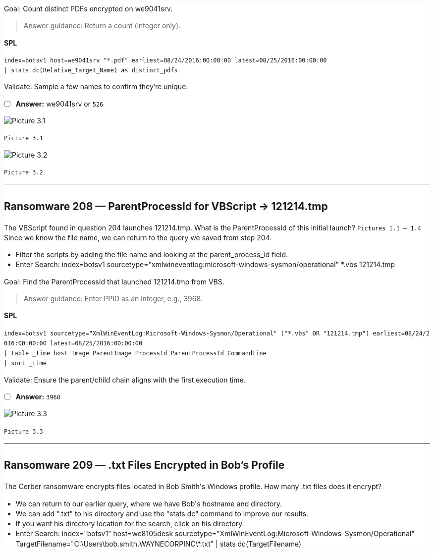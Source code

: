 Goal: Count distinct PDFs encrypted on we9041srv.
> Answer guidance: Return a count (integer only).

**SPL**
```
index=botsv1 host=we9041srv "*.pdf" earliest=08/24/2016:00:00:00 latest=08/25/2016:00:00:00
| stats dc(Relative_Target_Name) as distinct_pdfs
```
Validate: Sample a few names to confirm they’re unique.
- [ ] **Answer:** we9041srv or `526`

<img src="https://github.com/user-attachments/assets/a9a5ad65-596d-4b26-a639-ccc70904113b" width="50%" alt="Picture 3.1"/>

`Picture 3.1`

<img src="https://github.com/user-attachments/assets/c8adc787-496c-4d0e-b8bf-518a12e7ee6e" width="40%" alt="Picture 3.2"/>

`Picture 3.2`

---

## Ransomware 208 — ParentProcessId for VBScript → 121214.tmp
The VBScript found in question 204 launches 121214.tmp. What is the ParentProcessId of this initial launch? `Pictures 1.1 – 1.4` <br /> 
Since we know the file name, we can return to the query we saved from step 204.
- Filter the scripts by adding the file name and looking at the parent_process_id field.
- Enter Search:  index=botsv1 sourcetype="xmlwineventlog:microsoft-windows-sysmon/operational" *.vbs 121214.tmp

Goal: Find the ParentProcessId that launched 121214.tmp from VBS.
> Answer guidance: Enter PPID as an integer, e.g., 3968.

**SPL**
```
index=botsv1 sourcetype="XmlWinEventLog:Microsoft-Windows-Sysmon/Operational" ("*.vbs" OR "121214.tmp") earliest=08/24/2016:00:00:00 latest=08/25/2016:00:00:00
| table _time host Image ParentImage ProcessId ParentProcessId CommandLine
| sort _time
```
Validate: Ensure the parent/child chain aligns with the first execution time.
- [ ] **Answer:** `3968`

<img src="https://github.com/user-attachments/assets/ad3c9595-bfe2-472c-98a3-1c9bb6f5d3c0" width="30%" alt="Picture 3.3"/>

`Picture 3.3`

---

## Ransomware 209 — .txt Files Encrypted in Bob’s Profile
The Cerber ransomware encrypts files located in Bob Smith's Windows profile. How many .txt files does it encrypt? <br /> 
- We can return to our earlier query, where we have Bob's hostname and directory.
- We can add ".txt" to his directory and use the "stats dc" command to improve our results.
- If you want his directory location for the search, click on his directory.
- Enter Search: index="botsv1" host=we8105desk sourcetype="XmlWinEventLog:Microsoft-Windows-Sysmon/Operational" TargetFilename="C:\\Users\\bob.smith.WAYNECORPINC\\*.txt" | stats dc(TargetFilename)
